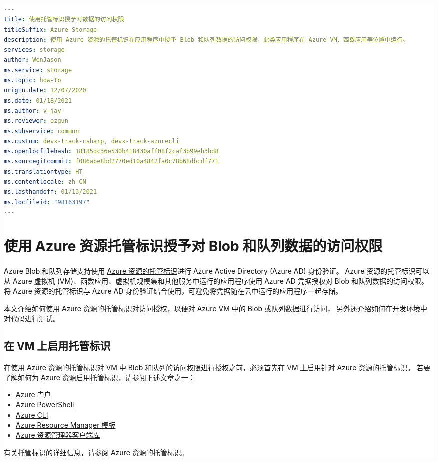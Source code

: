 ```yaml
---
title: 使用托管标识授予对数据的访问权限
titleSuffix: Azure Storage
description: 使用 Azure 资源的托管标识在应用程序中授予 Blob 和队列数据的访问权限，此类应用程序在 Azure VM、函数应用等位置中运行。
services: storage
author: WenJason
ms.service: storage
ms.topic: how-to
origin.date: 12/07/2020
ms.date: 01/18/2021
ms.author: v-jay
ms.reviewer: ozgun
ms.subservice: common
ms.custom: devx-track-csharp, devx-track-azurecli
ms.openlocfilehash: 18185dc36e530b418430aff08f2caf3b99eb3bd8
ms.sourcegitcommit: f086abe8bd2770ed10a4842fa0c78b68dbcdf771
ms.translationtype: HT
ms.contentlocale: zh-CN
ms.lasthandoff: 01/13/2021
ms.locfileid: "98163197"
---
```

# <a name="authorize-access-to-blob-and-queue-data-with-managed-identities-for-azure-resources"></a>使用 Azure 资源托管标识授予对 Blob 和队列数据的访问权限

Azure Blob 和队列存储支持使用 [Azure 资源的托管标识](../../active-directory/managed-identities-azure-resources/overview.md)进行 Azure Active Directory (Azure AD) 身份验证。 Azure 资源的托管标识可以从 Azure 虚拟机 (VM)、函数应用、虚拟机规模集和其他服务中运行的应用程序使用 Azure AD 凭据授权对 Blob 和队列数据的访问权限。 将 Azure 资源的托管标识与 Azure AD 身份验证结合使用，可避免将凭据随在云中运行的应用程序一起存储。  

本文介绍如何使用 Azure 资源的托管标识对访问授权，以便对 Azure VM 中的 Blob 或队列数据进行访问， 另外还介绍如何在开发环境中对代码进行测试。

## <a name="enable-managed-identities-on-a-vm"></a>在 VM 上启用托管标识

在使用 Azure 资源的托管标识对 VM 中 Blob 和队列的访问权限进行授权之前，必须首先在 VM 上启用针对 Azure 资源的托管标识。 若要了解如何为 Azure 资源启用托管标识，请参阅下述文章之一：

- [Azure 门户](../../active-directory/managed-identities-azure-resources/qs-configure-portal-windows-vm.md)
- [Azure PowerShell](../../active-directory/managed-identities-azure-resources/qs-configure-powershell-windows-vm.md)
- [Azure CLI](../../active-directory/managed-identities-azure-resources/qs-configure-cli-windows-vm.md)
- [Azure Resource Manager 模板](../../active-directory/managed-identities-azure-resources/qs-configure-template-windows-vm.md)
- [Azure 资源管理器客户端库](../../active-directory/managed-identities-azure-resources/qs-configure-sdk-windows-vm.md)

有关托管标识的详细信息，请参阅 [Azure 资源的托管标识](../../active-directory/managed-identities-azure-resources/overview.md)。
